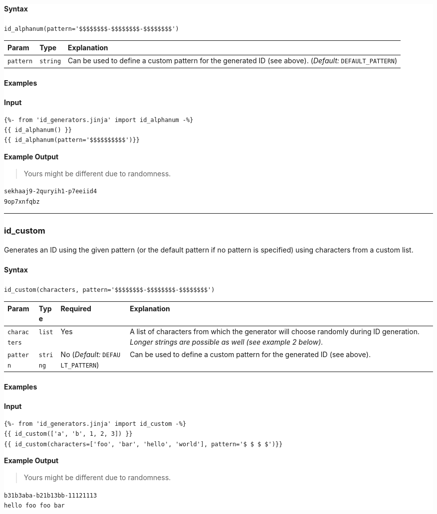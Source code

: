 #### Syntax

`id_alphanum(pattern='$$$$$$$$-$$$$$$$$-$$$$$$$$')`

| Param | Type | Explanation |
| :----- | :---- | :----------- |
| `pattern` | `string` | Can be used to define a custom pattern for the generated ID (see above). (*Default:* `DEFAULT_PATTERN`) |

#### Examples

**Input**

```jinja2
{%- from 'id_generators.jinja' import id_alphanum -%}
{{ id_alphanum() }}
{{ id_alphanum(pattern='$$$$$$$$$$')}}
```

**Example Output**

> Yours might be different due to randomness.

```text
sekhaaj9-2quryih1-p7eeiid4
9op7xnfqbz
```

*********************

### id_custom

Generates an ID using the given pattern (or the default pattern if no pattern is specified) using characters from a custom list.

#### Syntax

`id_custom(characters, pattern='$$$$$$$$-$$$$$$$$-$$$$$$$$')`

| Param | Type | Required | Explanation |
| :----- | :---- | :--- | :----------- |
| `characters` | `list` | Yes | A list of characters from which the generator will choose randomly during ID generation. *Longer strings are possible as well (see example 2 below).* |
| `pattern` | `string` | No (*Default:* `DEFAULT_PATTERN`) | Can be used to define a custom pattern for the generated ID (see above). |

#### Examples

**Input**

```jinja2
{%- from 'id_generators.jinja' import id_custom -%}
{{ id_custom(['a', 'b', 1, 2, 3]) }}
{{ id_custom(characters=['foo', 'bar', 'hello', 'world'], pattern='$ $ $ $')}}
```

**Example Output**

> Yours might be different due to randomness.

```text
b31b3aba-b21b13bb-11121113
hello foo foo bar
```
